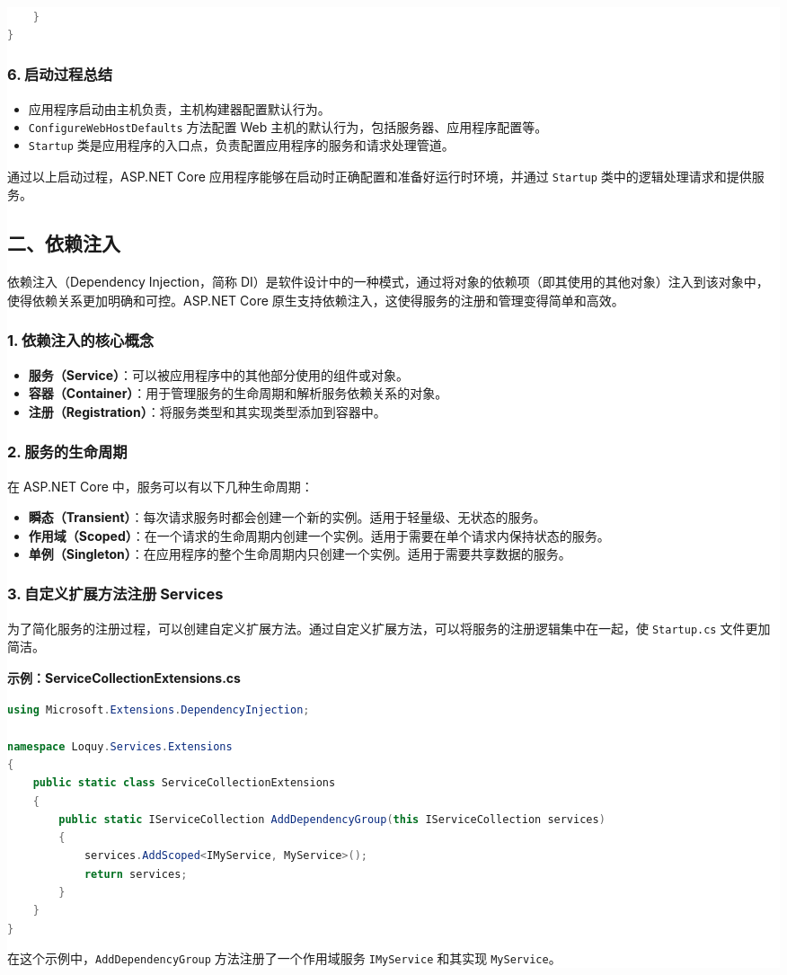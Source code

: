 ```csharp
    }
}
```

### 6. 启动过程总结

- 应用程序启动由主机负责，主机构建器配置默认行为。
- `ConfigureWebHostDefaults` 方法配置 Web 主机的默认行为，包括服务器、应用程序配置等。
- `Startup` 类是应用程序的入口点，负责配置应用程序的服务和请求处理管道。

通过以上启动过程，ASP.NET Core 应用程序能够在启动时正确配置和准备好运行时环境，并通过 `Startup` 类中的逻辑处理请求和提供服务。

## 二、依赖注入

依赖注入（Dependency Injection，简称 DI）是软件设计中的一种模式，通过将对象的依赖项（即其使用的其他对象）注入到该对象中，使得依赖关系更加明确和可控。ASP.NET Core 原生支持依赖注入，这使得服务的注册和管理变得简单和高效。

### 1. 依赖注入的核心概念

- **服务（Service）**：可以被应用程序中的其他部分使用的组件或对象。
- **容器（Container）**：用于管理服务的生命周期和解析服务依赖关系的对象。
- **注册（Registration）**：将服务类型和其实现类型添加到容器中。

### 2. 服务的生命周期

在 ASP.NET Core 中，服务可以有以下几种生命周期：

- **瞬态（Transient）**：每次请求服务时都会创建一个新的实例。适用于轻量级、无状态的服务。
- **作用域（Scoped）**：在一个请求的生命周期内创建一个实例。适用于需要在单个请求内保持状态的服务。
- **单例（Singleton）**：在应用程序的整个生命周期内只创建一个实例。适用于需要共享数据的服务。

### 3. 自定义扩展方法注册 Services

为了简化服务的注册过程，可以创建自定义扩展方法。通过自定义扩展方法，可以将服务的注册逻辑集中在一起，使 `Startup.cs` 文件更加简洁。

**示例：ServiceCollectionExtensions.cs**

```csharp
using Microsoft.Extensions.DependencyInjection;

namespace Loquy.Services.Extensions
{
    public static class ServiceCollectionExtensions
    {
        public static IServiceCollection AddDependencyGroup(this IServiceCollection services)
        {
            services.AddScoped<IMyService, MyService>();
            return services;
        }
    }
}
```

在这个示例中，`AddDependencyGroup` 方法注册了一个作用域服务 `IMyService` 和其实现 `MyService`。
